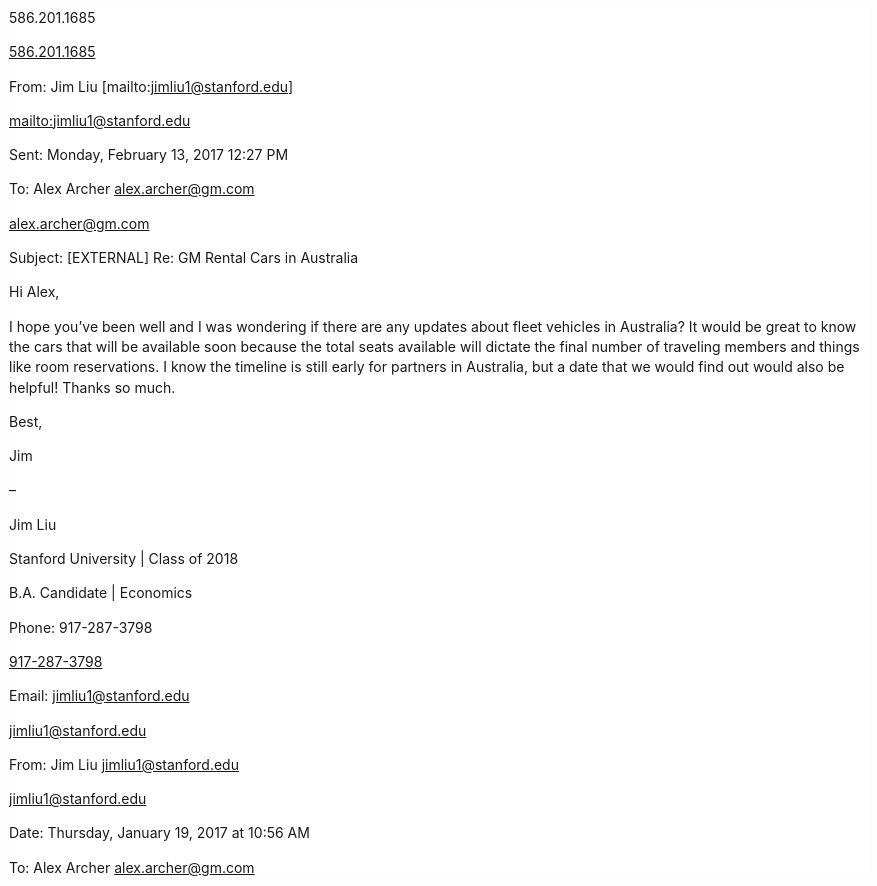 586.201.1685

[586.201.1685](tel:%28586%29%20201-1685)

&#x20;

From: Jim Liu \[mailto:jimliu1@stanford.edu]&#x20;

[mailto:jimliu1@stanford.edu](mailto:jimliu1@stanford.edu)

Sent: Monday, February 13, 2017 12:27 PM

To: Alex Archer [alex.archer@gm.com](mailto:alex.archer@gm.com)

[alex.archer@gm.com](mailto:alex.archer@gm.com)

Subject: \[EXTERNAL] Re: GM Rental Cars in Australia

&#x20;

Hi Alex,

&#x20;

I hope you’ve been well and I was wondering if there are any updates about fleet vehicles in Australia? It would be great to know the cars that will be available soon because the total seats available will dictate the final number of traveling members and things like room reservations. I know the timeline is still early for partners in Australia, but a date that we would find out would also be helpful! Thanks so much.

&#x20;

Best,

Jim

&#x20;

–

Jim Liu

Stanford University | Class of 2018

B.A. Candidate | Economics

Phone: 917-287-3798

[917-287-3798](tel:%28917%29%20287-3798)

Email: jimliu1@stanford.edu

[jimliu1@stanford.edu](mailto:jimliu1@stanford.edu)

&#x20;

&#x20;

From: Jim Liu [jimliu1@stanford.edu](mailto:jimliu1@stanford.edu)

[jimliu1@stanford.edu](mailto:jimliu1@stanford.edu)

Date: Thursday, January 19, 2017 at 10:56 AM

To: Alex Archer [alex.archer@gm.com](mailto:alex.archer@gm.com)
